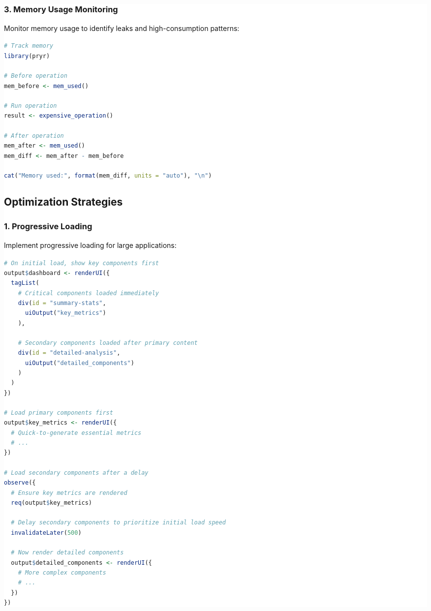 ### 3. Memory Usage Monitoring

Monitor memory usage to identify leaks and high-consumption patterns:

```r
# Track memory
library(pryr)

# Before operation
mem_before <- mem_used()

# Run operation
result <- expensive_operation()

# After operation
mem_after <- mem_used()
mem_diff <- mem_after - mem_before

cat("Memory used:", format(mem_diff, units = "auto"), "\n")
```

## Optimization Strategies

### 1. Progressive Loading

Implement progressive loading for large applications:

```r
# On initial load, show key components first
output$dashboard <- renderUI({
  tagList(
    # Critical components loaded immediately
    div(id = "summary-stats", 
      uiOutput("key_metrics")
    ),
    
    # Secondary components loaded after primary content
    div(id = "detailed-analysis",
      uiOutput("detailed_components")
    )
  )
})

# Load primary components first
output$key_metrics <- renderUI({
  # Quick-to-generate essential metrics
  # ...
})

# Load secondary components after a delay
observe({
  # Ensure key metrics are rendered
  req(output$key_metrics)
  
  # Delay secondary components to prioritize initial load speed
  invalidateLater(500)
  
  # Now render detailed components
  output$detailed_components <- renderUI({
    # More complex components
    # ...
  })
})
```
